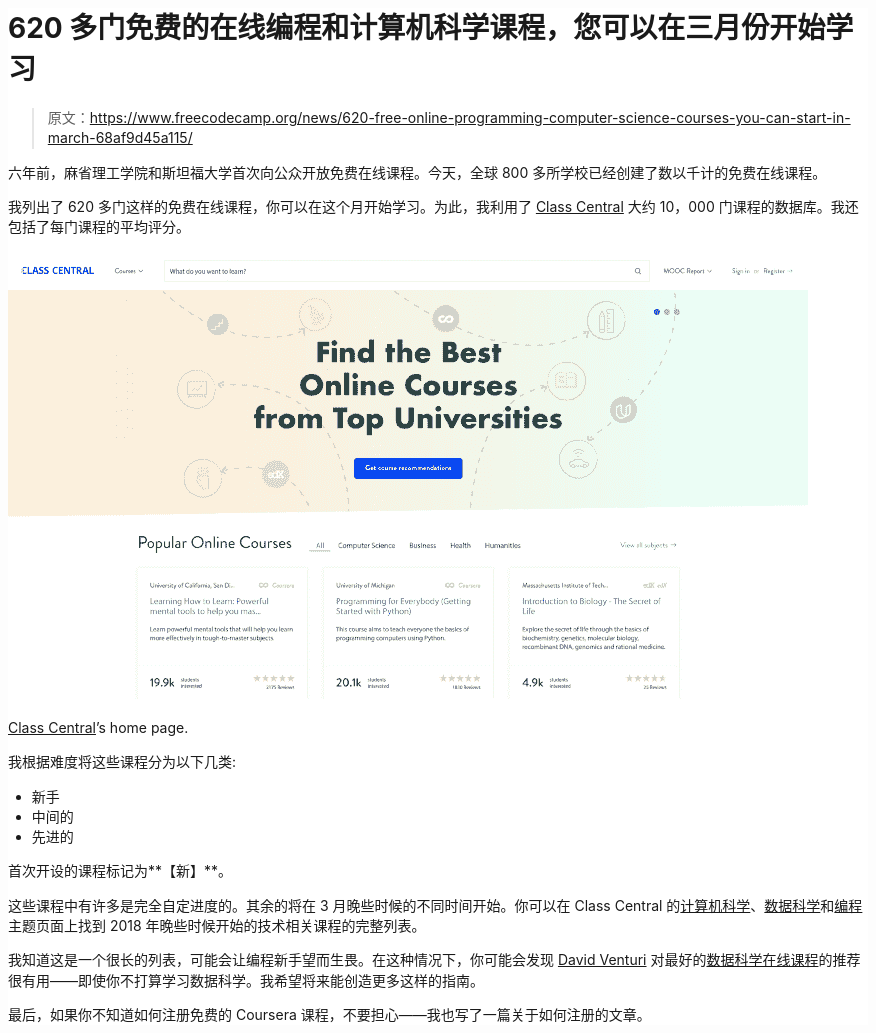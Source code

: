 # 620 多门免费的在线编程和计算机科学课程，您可以在三月份开始学习

> 原文：<https://www.freecodecamp.org/news/620-free-online-programming-computer-science-courses-you-can-start-in-march-68af9d45a115/>

六年前，麻省理工学院和斯坦福大学首次向公众开放免费在线课程。今天，全球 800 多所学校已经创建了数以千计的免费在线课程。

我列出了 620 多门这样的免费在线课程，你可以在这个月开始学习。为此，我利用了 [Class Central](https://www.class-central.com/) 大约 10，000 门课程的数据库。我还包括了每门课程的平均评分。

![uzWEV24EA1Q7FErdrGJee03GuN0Q-7yavmPv](img/8db8c9ee6e4035d5258cadb166d160c5.png)

[Class Central](https://www.class-central.com/)’s home page.

我根据难度将这些课程分为以下几类:

*   新手
*   中间的
*   先进的

首次开设的课程标记为**【新】**。

这些课程中有许多是完全自定进度的。其余的将在 3 月晚些时候的不同时间开始。你可以在 Class Central 的[计算机科学](https://www.class-central.com/subject/cs)、[数据科学](https://www.class-central.com/subject/data-science)和[编程](https://www.class-central.com/subject/programming-and-software-development)主题页面上找到 2018 年晚些时候开始的技术相关课程的完整列表。

我知道这是一个很长的列表，可能会让编程新手望而生畏。在这种情况下，你可能会发现 [David Venturi](https://www.freecodecamp.org/news/620-free-online-programming-computer-science-courses-you-can-start-in-march-68af9d45a115/undefined) 对最好的[数据科学在线课程](https://www.freecodecamp.org/news/the-best-data-science-courses-on-the-internet-ranked-by-your-reviews-6dc5b910ea40/)的推荐很有用——即使你不打算学习数据科学。我希望将来能创造更多这样的指南。

最后，如果你不知道如何注册免费的 Coursera 课程，不要担心——我也写了一篇关于如何注册的文章。
